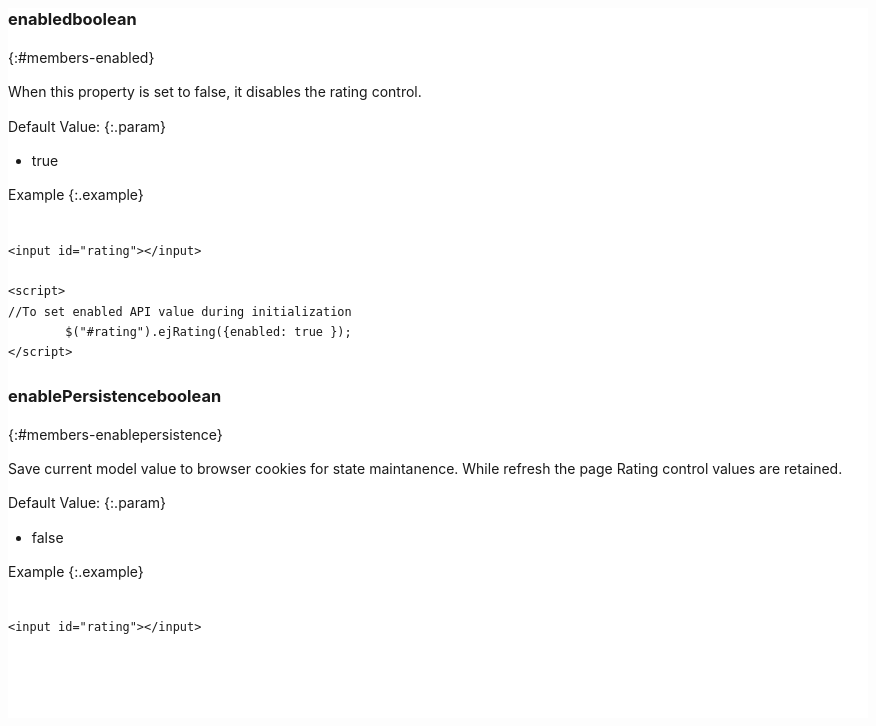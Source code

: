 

### enabled<span class="type-signature type boolean">boolean</span>
{:#members-enabled}




When this property is set to false, it disables the rating control.


Default Value:
{:.param}



* true




Example
{:.example}

<pre class="prettyprint">
<code> 
&lt;input id="rating"&gt;&lt;/input&gt; 
 
&lt;script&gt;
//To set enabled API value during initialization  
        $("#rating").ejRating({enabled: true });
&lt;/script&gt;</code>
</pre>



### enablePersistence<span class="type-signature type boolean">boolean</span>
{:#members-enablepersistence}




Save current model value to browser cookies for state maintanence. While refresh the page Rating control values are retained.


Default Value:
{:.param}



* false




Example
{:.example}

<pre class="prettyprint">
<code> 
&lt;input id="rating"&gt;&lt;/input&gt; 
 